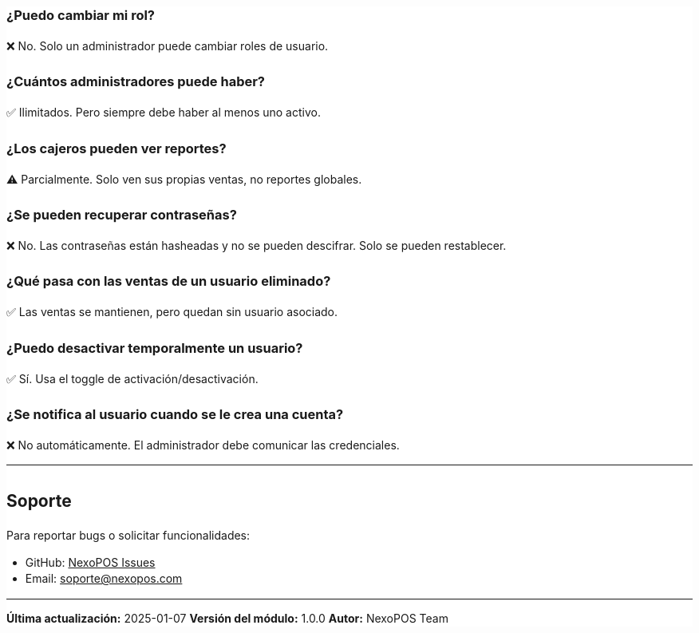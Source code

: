 ### ¿Puedo cambiar mi rol?
❌ No. Solo un administrador puede cambiar roles de usuario.

### ¿Cuántos administradores puede haber?
✅ Ilimitados. Pero siempre debe haber al menos uno activo.

### ¿Los cajeros pueden ver reportes?
⚠️ Parcialmente. Solo ven sus propias ventas, no reportes globales.

### ¿Se pueden recuperar contraseñas?
❌ No. Las contraseñas están hasheadas y no se pueden descifrar. Solo se pueden restablecer.

### ¿Qué pasa con las ventas de un usuario eliminado?
✅ Las ventas se mantienen, pero quedan sin usuario asociado.

### ¿Puedo desactivar temporalmente un usuario?
✅ Sí. Usa el toggle de activación/desactivación.

### ¿Se notifica al usuario cuando se le crea una cuenta?
❌ No automáticamente. El administrador debe comunicar las credenciales.

---

## Soporte

Para reportar bugs o solicitar funcionalidades:
- GitHub: [NexoPOS Issues](https://github.com/just1n5/Nexopos/issues)
- Email: soporte@nexopos.com

---

**Última actualización:** 2025-01-07
**Versión del módulo:** 1.0.0
**Autor:** NexoPOS Team
